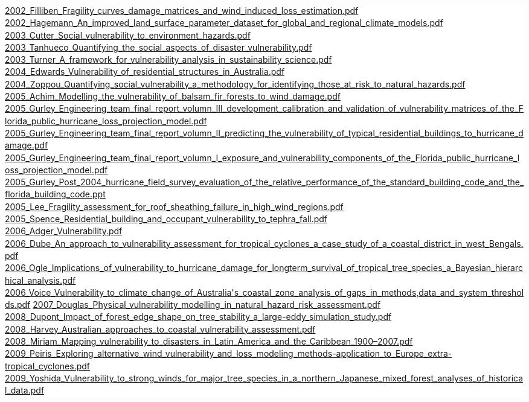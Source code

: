 [2002_Filliben_Fragility_curves_damage_matrices_and_wind_induced_loss_estimation.pdf](wiki/2002_Filliben_Fragility_curves_damage_matrices_and_wind_induced_loss_estimation.pdf)  
[2002_Hagemann_An_improved_land_surface_parameter_dataset_for_global_and_regional_climate_models.pdf](wiki/2002_Hagemann_An_improved_land_surface_parameter_dataset_for_global_and_regional_climate_models.pdf)  
[2003_Cutter_Social_vulnerability_to_environment_hazards.pdf](wiki/2003_Cutter_Social_vulnerability_to_environment_hazards.pdf)  
[2003_Tanhueco_Quantifying_the_social_aspects_of_disaster_vulnerability.pdf](wiki/2003_Tanhueco_Quantifying_the_social_aspects_of_disaster_vulnerability.pdf)  
[2003_Turner_A_framework_for_vulnerability_analysis_in_sustainability_science.pdf](wiki/2003_Turner_A_framework_for_vulnerability_analysis_in_sustainability_science.pdf)
[2004_Edwards_Vulnerability_of_residential_structures_in_Australia.pdf](wiki/2004_Edwards_Vulnerability_of_residential_structures_in_Australia.pdf)
[2004_Zoppou_Quantifying_social_vulnerability_a_methodology_for_identifying_those_at_risk_to_natural_hazards.pdf](wiki/2004_Zoppou_Quantifying_social_vulnerability_a_methodology_for_identifying_those_at_risk_to_natural_hazards.pdf)  
[2005_Achim_Modelling_the_vulnerability_of_balsam_fir_forests_to_wind_damage.pdf](wiki/2005_Achim_Modelling_the_vulnerability_of_balsam_fir_forests_to_wind_damage.pdf)  
[2005_Gurley_Engineering_team_final_report_volumn_III_development_calibration_and_validation_of_vulnerability_matrices_of_the_Florida_public_hurricane_loss_projection_model.pdf](wiki/2005_Gurley_Engineering_team_final_report_volumn_III_development_calibration_and_validation_of_vulnerability_matrices_of_the_Florida_public_hurricane_loss_projection_model.pdf)  
[2005_Gurley_Engineering_team_final_report_volumn_II_predicting_the_vulnerability_of_typical_residential_buildings_to_hurricane_damage.pdf](wiki/2005_Gurley_Engineering_team_final_report_volumn_II_predicting_the_vulnerability_of_typical_residential_buildings_to_hurricane_damage.pdf)  
[2005_Gurley_Engineering_team_final_report_volumn_I_exposure_and_vulnerability_components_of_the_Florida_public_hurricane_loss_projection_model.pdf](wiki/2005_Gurley_Engineering_team_final_report_volumn_I_exposure_and_vulnerability_components_of_the_Florida_public_hurricane_loss_projection_model.pdf)  
[2005_Gurley_Post_2004_hurricane_field_survey_evaluation_of_the_relative_performance_of_the_standard_building_code_and_the_florida_building_code.ppt](wiki/2005_Gurley_Post_2004_hurricane_field_survey_evaluation_of_the_relative_performance_of_the_standard_building_code_and_the_florida_building_code.ppt)  
[2005_Lee_Fragility_assessment_for_roof_sheathing_failure_in_high_wind_regions.pdf](wiki/2005_Lee_Fragility_assessment_for_roof_sheathing_failure_in_high_wind_regions.pdf)  
[2005_Spence_Residential_building_and_occupant_vulnerability_to_tephra_fall.pdf](wiki/2005_Spence_Residential_building_and_occupant_vulnerability_to_tephra_fall.pdf)  
[2006_Adger_Vulnerability.pdf](wiki/2006_Adger_Vulnerability.pdf)  
[2006_Dube_An_approach_to_vulnerability_assessment_for_tropical_cyclones_a_case_study_of_a_coastal_district_in_west_Bengals.pdf](wiki/2006_Dube_An_approach_to_vulnerability_assessment_for_tropical_cyclones_a_case_study_of_a_coastal_district_in_west_Bengals.pdf)  
[2006_Ogle_Implications_of_vulnerability_to_hurricane_damage_for_longterm_survival_of_tropical_tree_species_a_Bayesian_hierarchical_analysis.pdf](wiki/2006_Ogle_Implications_of_vulnerability_to_hurricane_damage_for_longterm_survival_of_tropical_tree_species_a_Bayesian_hierarchical_analysis.pdf)  
[2006_Voice_Vulnerability_to_climate_change_of_Australia's_coastal_zone_analysis_of_gaps_in_methods,data_and_system_thresholds.pdf](wiki/2006_Voice_Vulnerability_to_climate_change_of_Australia's_coastal_zone_analysis_of_gaps_in_methods,data_and_system_thresholds.pdf)
[2007_Douglas_Physical_vulnerability_modelling_in_natural_hazard_risk_assessment.pdf](wiki/2007_Douglas_Physical_vulnerability_modelling_in_natural_hazard_risk_assessment.pdf)
[2008_Dupont_Impact_of_forest_edge_shape_on_tree_stability_a_large-eddy_simulation_study.pdf](wiki/2008_Dupont_Impact_of_forest_edge_shape_on_tree_stability_a_large-eddy_simulation_study.pdf)  
[2008_Harvey_Australian_approaches_to_coastal_vulnerability_assessment.pdf](wiki/2008_Harvey_Australian_approaches_to_coastal_vulnerability_assessment.pdf)  
[2008_Miriam_Mapping_vulnerability_to_disasters_in_Latin_America_and_the_Caribbean_1900–2007.pdf](wiki/2008_Miriam_Mapping_vulnerability_to_disasters_in_Latin_America_and_the_Caribbean_1900–2007.pdf)  
[2009_Peiris_Exploring_alternative_wind_vulnerability_and_loss_modeling_methods-application_to_Europe_extra-tropical_cyclones.pdf](wiki/2009_Peiris_Exploring_alternative_wind_vulnerability_and_loss_modeling_methods-application_to_Europe_extra-tropical_cyclones.pdf)
[2009_Yoshida_Vulnerability_to_strong_winds_for_major_tree_species_in_a_northern_Japanese_mixed_forest_analyses_of_historical_data.pdf](wiki/2009_Yoshida_Vulnerability_to_strong_winds_for_major_tree_species_in_a_northern_Japanese_mixed_forest_analyses_of_historical_data.pdf)  
